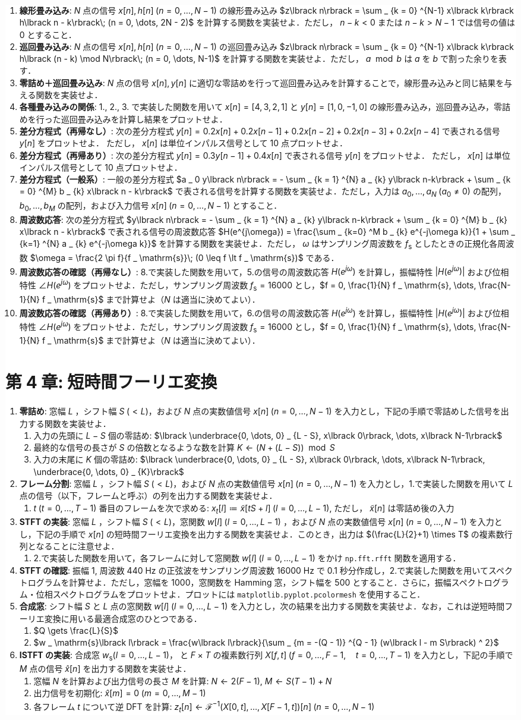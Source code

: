 1. **線形畳み込み**: $N$ 点の信号 $x\lbrack n\rbrack, h\lbrack n\rbrack\; (n = 0, \dots, N-1)$ の線形畳み込み $z\lbrack n\rbrack = \sum _ {k = 0} ^{N-1} x\lbrack k\rbrack h\lbrack n - k\rbrack\; (n = 0, \dots, 2N - 2)$ を計算する関数を実装せよ．ただし， $n - k \lt 0$ または $n - k \gt N-1$ では信号の値は 0 とすること．
2. **巡回畳み込み**: $N$ 点の信号 $x\lbrack n\rbrack, h\lbrack n\rbrack\; (n = 0, \dots, N-1)$ の巡回畳み込み $z\lbrack n\rbrack = \sum _ {k = 0} ^{N-1} x\lbrack k\rbrack h\lbrack (n - k) \mod N\rbrack\; (n = 0, \dots, N-1)$ を計算する関数を実装せよ．ただし， $a \mod b$ は $a$ を $b$ で割った余りを表す．
3. **零詰め＋巡回畳み込み**: $N$ 点の信号 $x\lbrack n\rbrack, y\lbrack n\rbrack$ に適切な零詰めを行って巡回畳み込みを計算することで，線形畳み込みと同じ結果を与える関数を実装せよ．
4. **各種畳み込みの関係**: 1., 2., 3. で実装した関数を用いて $x\lbrack n\rbrack = \lbrack 4, 3, 2, 1\rbrack$ と $y\lbrack n\rbrack = \lbrack 1, 0, -1, 0\rbrack$ の線形畳み込み，巡回畳み込み，零詰めを行った巡回畳み込みを計算し結果をプロットせよ．
5. **差分方程式（再帰なし）**: 次の差分方程式 $y\lbrack n\rbrack = 0.2 x\lbrack n\rbrack + 0.2 x\lbrack n-1\rbrack + 0.2 x\lbrack n-2\rbrack + 0.2 x\lbrack n-3\rbrack + 0.2 x\lbrack n-4\rbrack$ で表される信号 $y\lbrack n\rbrack$ をプロットせよ． ただし， $x\lbrack n\rbrack$ は単位インパルス信号として 10 点プロットせよ．
6. **差分方程式（再帰あり）**: 次の差分方程式 $y\lbrack n\rbrack = 0.3 y\lbrack n-1\rbrack + 0.4 x\lbrack n\rbrack$ で表される信号 $y\lbrack n\rbrack$ をプロットせよ． ただし， $x\lbrack n\rbrack$ は単位インパルス信号として 10 点プロットせよ．
7. **差分方程式（一般系）**: 一般の差分方程式 $a _ 0 y\lbrack n\rbrack = - \sum _ {k = 1} ^{N} a _ {k} y\lbrack n-k\rbrack + \sum _ {k = 0} ^{M} b _ {k} x\lbrack n - k\rbrack$ で表される信号を計算する関数を実装せよ．ただし，入力は $a _ {0}, \dots, a _ {N}\; (a _ {0} \neq 0)$ の配列， $b _ {0}, \dots, b _ {M}$ の配列，および入力信号 $x\lbrack n\rbrack\; (n = 0, \dots, N - 1)$ とすること．
8. **周波数応答**: 次の差分方程式 $y\lbrack n\rbrack = - \sum _ {k = 1} ^{N} a _ {k} y\lbrack n-k\rbrack + \sum _ {k = 0} ^{M} b _ {k} x\lbrack n - k\rbrack$ で表される信号の周波数応答 $H(e^{j\omega}) = \frac{\sum _ {k=0} ^M b _ {k} e^{-j\omega k}}{1 + \sum _ {k=1} ^{N} a _ {k} e^{-j\omega k}}$ を計算する関数を実装せよ．ただし， $\omega$ はサンプリング周波数を $f _ \mathrm{s}$ としたときの正規化各周波数 $\omega = \frac{2 \pi f}{f _ \mathrm{s}}\; (0 \leq f \lt f _ \mathrm{s})$ である．
9. **周波数応答の確認（再帰なし）**: 8.で実装した関数を用いて，5.の信号の周波数応答 $H(e^{j\omega})$ を計算し，振幅特性 $\lvert H(e^{j\omega})\rvert$ および位相特性 $\angle H(e^{j\omega})$ をプロットせよ．ただし，サンプリング周波数 $f _ \mathrm{s} = 16000$ とし，$f = 0, \frac{1}{N} f _ \mathrm{s}, \dots, \frac{N-1}{N} f _ \mathrm{s}$ まで計算せよ（$N$ は適当に決めてよい）．
10. **周波数応答の確認（再帰あり）**: 8.で実装した関数を用いて，6.の信号の周波数応答 $H(e^{j\omega})$ を計算し，振幅特性 $\lvert H(e^{j\omega})\rvert$ および位相特性 $\angle H(e^{j\omega})$ をプロットせよ．ただし，サンプリング周波数 $f _ \mathrm{s} = 16000$ とし，$f = 0, \frac{1}{N} f _ \mathrm{s}, \dots, \frac{N-1}{N} f _ \mathrm{s}$ まで計算せよ（$N$ は適当に決めてよい）．

# 第 4 章: 短時間フーリエ変換

1. **零詰め**: 窓幅 $L$ ，シフト幅 $S\; (\lt L)$，および $N$ 点の実数値信号 $x\lbrack n\rbrack\; (n = 0, \dots, N-1)$ を入力とし，下記の手順で零詰めした信号を出力する関数を実装せよ．
   1. 入力の先頭に $L - S$ 個の零詰め: $\lbrack \underbrace{0, \dots, 0} _ {L - S}, x\lbrack 0\rbrack, \dots, x\lbrack N-1\rbrack$
   2. 最終的な信号の長さが $S$ の倍数となるような数を計算 $K \gets \left(N + (L - S)\right) \mod S$
   3. 入力の末尾に $K$ 個の零詰め: $\lbrack \underbrace{0, \dots, 0} _ {L - S}, x\lbrack 0\rbrack, \dots, x\lbrack N-1\rbrack, \underbrace{0, \dots, 0} _ {K}\rbrack$
2. **フレーム分割**: 窓幅 $L$ ，シフト幅 $S\; (\lt L)$，および $N$ 点の実数値信号 $x\lbrack n\rbrack\; (n = 0, \dots, N-1)$ を入力とし，1.で実装した関数を用いて $L$ 点の信号（以下，フレームと呼ぶ）の列を出力する関数を実装せよ．
   1. $t\; (t = 0, \dots, T-1)$ 番目のフレームを次で求める: $x _ {t} \lbrack l\rbrack \coloneqq \tilde{x}\lbrack tS+l\rbrack\; (l = 0, \dots, L-1)$, ただし， $\tilde{x}\lbrack n\rbrack$ は零詰め後の入力
3. **STFT の実装**: 窓幅 $L$ ，シフト幅 $S\; (\lt L)$，窓関数 $w\lbrack l\rbrack\; (l = 0, \dots, L-1)$ ，および $N$ 点の実数値信号 $x\lbrack n\rbrack\; (n = 0, \dots, N-1)$ を入力とし，下記の手順で $x\lbrack n\rbrack$ の短時間フーリエ変換を出力する関数を実装せよ．このとき，出力は $(\frac{L}{2}+1) \times T$ の複素数行列となることに注意せよ．
   1. 2.で実装した関数を用いて，各フレームに対して窓関数 $w\lbrack l\rbrack\; (l = 0, \dots, L-1)$ をかけ `np.fft.rfft` 関数を適用する．
4. **STFT の確認**: 振幅 1, 周波数 440 Hz の正弦波をサンプリング周波数 16000 Hz で 0.1 秒分作成し，2.で実装した関数を用いてスペクトログラムを計算せよ．ただし，窓幅を 1000，窓関数を Hamming 窓，シフト幅を 500 とすること．さらに，振幅スペクトログラム・位相スペクトログラムをプロットせよ．プロットには `matplotlib.pyplot.pcolormesh` を使用すること．
5. **合成窓**: シフト幅 $S$ と $L$ 点の窓関数 $w\lbrack l\rbrack\; (l = 0, \dots, L-1)$ を入力とし，次の結果を出力する関数を実装せよ．なお，これは逆短時間フーリエ変換に用いる最適合成窓のひとつである．
   1. $Q \gets \frac{L}{S}$
   2. $w _ \mathrm{s}\lbrack l\rbrack = \frac{w\lbrack l\rbrack}{\sum _ {m = -(Q - 1)} ^{Q - 1} (w\lbrack l - m S\rbrack) ^ 2}$
6. **ISTFT の実装**: 合成窓 $w _ {\mathrm{s}}(l = 0, \dots, L - 1)$， と $F\times T$ の複素数行列 $X\lbrack f, t\rbrack\; (f = 0, \dots, F-1,\quad t = 0, \dots, T-1)$ を入力とし，下記の手順で $M$ 点の信号 $\hat{x}\lbrack n\rbrack$ を出力する関数を実装せよ．
   1. 窓幅 $N$ を計算および出力信号の長さ $M$ を計算: $N \gets 2 (F - 1)$, $M \gets S (T - 1) + N$
   2. 出力信号を初期化: $\hat{x}\lbrack m\rbrack = 0 \; (m = 0, \dots, M - 1)$
   3. 各フレーム $t$ について逆 DFT を計算: $z _ {t}\lbrack n\rbrack \gets \mathcal{F}^{-1}(X\lbrack 0, t\rbrack, \dots, X\lbrack F-1, t\rbrack)\lbrack n\rbrack\; (n = 0, \dots, N-1)$
